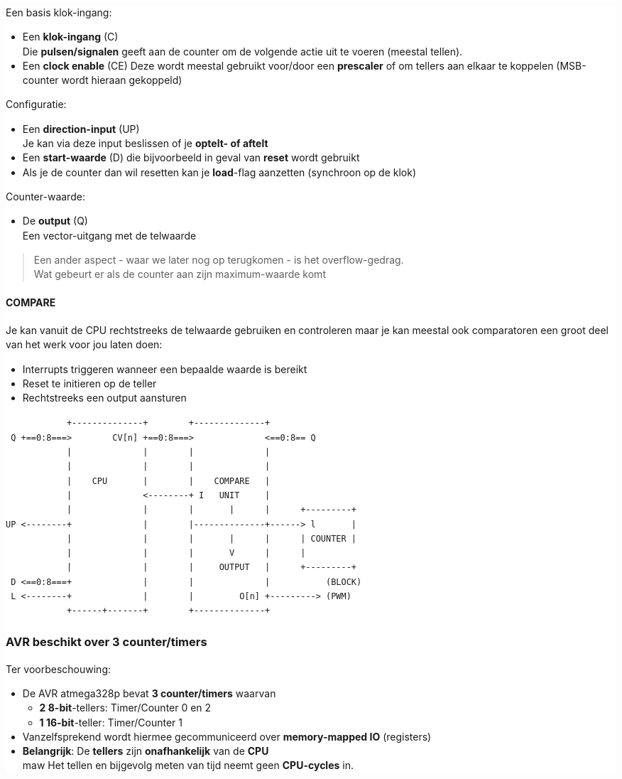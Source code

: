 Een basis klok-ingang:

* Een **klok-ingang** (C)  
  Die **pulsen/signalen** geeft aan de counter om de volgende actie uit te voeren (meestal tellen).  
* Een **clock enable** (CE)
  Deze wordt meestal gebruikt voor/door een **prescaler** of om tellers aan elkaar te koppelen (MSB-counter wordt hieraan gekoppeld)

Configuratie:

* Een **direction-input** (UP)  
  Je kan via deze input beslissen of je **optelt- of aftelt**
* Een **start-waarde** (D) die bijvoorbeeld in geval van **reset** wordt gebruikt  
* Als je de counter dan wil resetten kan je **load**-flag aanzetten (synchroon op de klok)

Counter-waarde:

* De **output** (Q)  
  Een vector-uitgang met de telwaarde

> Een ander aspect - waar we later nog op terugkomen - is het overflow-gedrag.  
> Wat gebeurt er als de counter aan zijn maximum-waarde komt  


#### COMPARE

Je kan vanuit de CPU rechtstreeks de telwaarde gebruiken en controleren maar je kan
meestal ook comparatoren een groot deel van het werk voor jou laten doen:  

* Interrupts triggeren wanneer een bepaalde waarde is bereikt
* Reset te initieren op de teller
* Rechtstreeks een output aansturen


```
            +--------------+        +--------------+
 Q +==0:8===>        CV[n] +==0:8===>              <==0:8== Q
            |              |        |              |
            |              |        |              |        
            |    CPU       |        |    COMPARE   |        
            |              <--------+ I   UNIT     |    
            |              |        |       |      |      +---------+  
UP <--------+              |        |--------------+------> l       |
            |              |        |       |      |      | COUNTER |
            |              |        |       V      |      |
            |              |        |     OUTPUT   |      +---------+      
 D <==0:8===+              |        |              |           (BLOCK)
 L <--------+              |        |         O[n] +---------> (PWM)
            +------+-------+        +--------------+
```

### AVR beschikt over 3 counter/timers

Ter voorbeschouwing:

* De AVR atmega328p bevat **3 counter/timers** waarvan
    * **2 8-bit**-tellers: Timer/Counter 0 en 2
    * **1 16-bit**-teller: Timer/Counter 1
* Vanzelfsprekend wordt hiermee gecommuniceerd over **memory-mapped IO** (registers)
* **Belangrijk**: De **tellers** zijn **onafhankelijk** van de **CPU**  
  maw Het tellen en bijgevolg meten van tijd neemt geen **CPU-cycles** in.  
